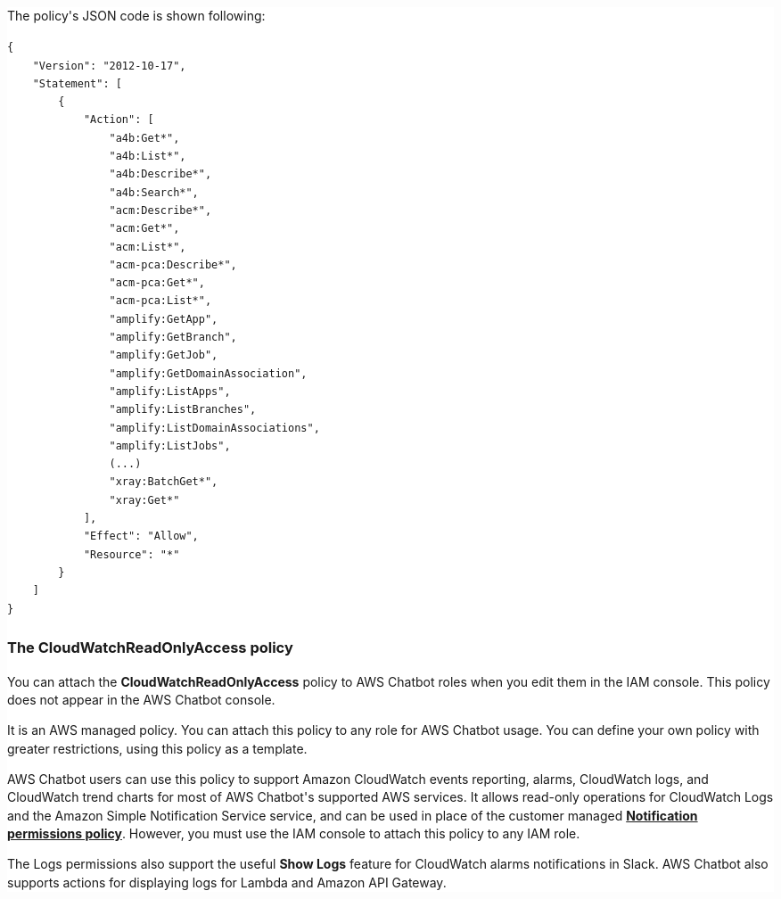 The policy's JSON code is shown following:

```
{
    "Version": "2012-10-17",
    "Statement": [
        {
            "Action": [
                "a4b:Get*",
                "a4b:List*",
                "a4b:Describe*",
                "a4b:Search*",
                "acm:Describe*",
                "acm:Get*",
                "acm:List*",
                "acm-pca:Describe*",
                "acm-pca:Get*",
                "acm-pca:List*",
                "amplify:GetApp",
                "amplify:GetBranch",
                "amplify:GetJob",
                "amplify:GetDomainAssociation",
                "amplify:ListApps",
                "amplify:ListBranches",
                "amplify:ListDomainAssociations",
                "amplify:ListJobs",
                (...)
                "xray:BatchGet*",
                "xray:Get*"
            ],
            "Effect": "Allow",
            "Resource": "*"
        }
    ]
}
```

### The CloudWatchReadOnlyAccess policy<a name="CloudwatchReadOnlyAccess-policy-for-chatbot"></a>

You can attach the **CloudWatchReadOnlyAccess** policy to AWS Chatbot roles when you edit them in the IAM console\. This policy does not appear in the AWS Chatbot console\.

It is an AWS managed policy\. You can attach this policy to any role for AWS Chatbot usage\. You can define your own policy with greater restrictions, using this policy as a template\.

AWS Chatbot users can use this policy to support Amazon CloudWatch events reporting, alarms, CloudWatch logs, and CloudWatch trend charts for most of AWS Chatbot's supported AWS services\. It allows read\-only operations for CloudWatch Logs and the Amazon Simple Notification Service service, and can be used in place of the customer managed [**Notification permissions policy**](#read-only-notifications-policy)\. However, you must use the IAM console to attach this policy to any IAM role\.

The Logs permissions also support the useful **Show Logs** feature for CloudWatch alarms notifications in Slack\. AWS Chatbot also supports actions for displaying logs for Lambda and Amazon API Gateway\.
